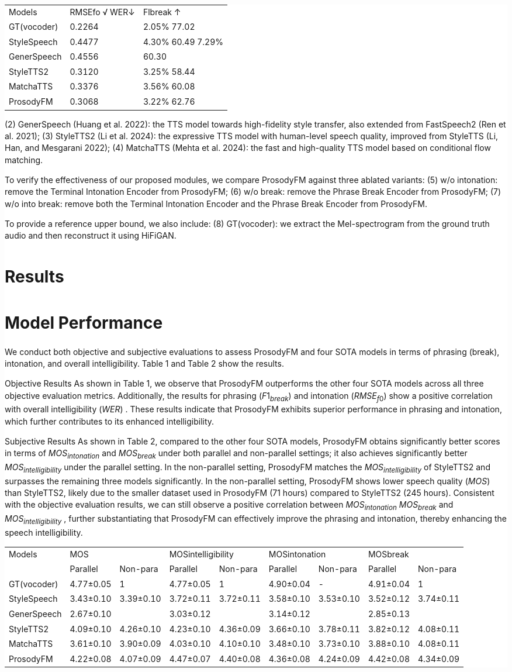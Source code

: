 <html><body><table><tr><td>Models</td><td>RMSEfo √ WER↓</td><td>Flbreak ↑</td></tr><tr><td>GT(vocoder)</td><td>0.2264</td><td>2.05% 77.02</td></tr><tr><td>StyleSpeech</td><td>0.4477</td><td>4.30% 60.49 7.29%</td></tr><tr><td>GenerSpeech</td><td>0.4556</td><td>60.30</td></tr><tr><td>StyleTTS2</td><td>0.3120</td><td>3.25% 58.44</td></tr><tr><td>MatchaTTS</td><td>0.3376</td><td>3.56% 60.08</td></tr><tr><td>ProsodyFM</td><td>0.3068</td><td>3.22% 62.76</td></tr></table></body></html>

(2) GenerSpeech (Huang et al. 2022): the TTS model towards high-fidelity style transfer, also extended from FastSpeech2 (Ren et al. 2021); (3) StyleTTS2 (Li et al. 2024): the expressive TTS model with human-level speech quality, improved from StyleTTS (Li, Han, and Mesgarani 2022); (4) MatchaTTS (Mehta et al. 2024): the fast and high-quality TTS model based on conditional flow matching.

To verify the effectiveness of our proposed modules, we compare ProsodyFM against three ablated variants: (5) w/o intonation: remove the Terminal Intonation Encoder from ProsodyFM; (6) w/o break: remove the Phrase Break Encoder from ProsodyFM; (7) w/o into break: remove both the Terminal Intonation Encoder and the Phrase Break Encoder from ProsodyFM.

To provide a reference upper bound, we also include: (8) GT(vocoder): we extract the Mel-spectrogram from the ground truth audio and then reconstruct it using HiFiGAN.

# Results

# Model Performance

We conduct both objective and subjective evaluations to assess ProsodyFM and four SOTA models in terms of phrasing (break), intonation, and overall intelligibility. Table 1 and Table 2 show the results.

Objective Results As shown in Table 1, we observe that ProsodyFM outperforms the other four SOTA models across all three objective evaluation metrics. Additionally, the results for phrasing $( F 1 _ { b r e a k } )$ and intonation $( R M S E _ { f 0 } )$ show a positive correlation with overall intelligibility $( W E R )$ . These results indicate that ProsodyFM exhibits superior performance in phrasing and intonation, which further contributes to its enhanced intelligibility.

Subjective Results As shown in Table 2, compared to the other four SOTA models, ProsodyFM obtains significantly better scores in terms of $M O S _ { i n t o n a t i o n }$ and $M O S _ { b r e a k }$ under both parallel and non-parallel settings; it also achieves significantly better $M O S _ { i n t e l l i g i b i l i t y }$ under the parallel setting. In the non-parallel setting, ProsodyFM matches the $M O S _ { i n t e l l i g i b i l i t y }$ of StyleTTS2 and surpasses the remaining three models significantly. In the non-parallel setting, ProsodyFM shows lower speech quality $( M O S )$ than StyleTTS2, likely due to the smaller dataset used in ProsodyFM (71 hours) compared to StyleTTS2 (245 hours). Consistent with the objective evaluation results, we can still observe a positive correlation between $M O S _ { i n t o n a t i o n }$ $M O S _ { b r e a k }$ and $M O S _ { i n t e l l i g i b i l i t y }$ , further substantiating that ProsodyFM can effectively improve the phrasing and intonation, thereby enhancing the speech intelligibility.

<html><body><table><tr><td rowspan="2">Models</td><td colspan="2">MOS</td><td colspan="2">MOSintelligibility</td><td colspan="2"> MOSintonation</td><td colspan="2">MOSbreak</td></tr><tr><td>Parallel</td><td>Non-para</td><td>Parallel</td><td>Non-para</td><td>Parallel</td><td>Non-para</td><td>Parallel</td><td>Non-para</td></tr><tr><td>GT(vocoder)</td><td>4.77±0.05</td><td>1</td><td>4.77±0.05</td><td>1</td><td>4.90±0.04</td><td>-</td><td>4.91±0.04</td><td>1</td></tr><tr><td>StyleSpeech</td><td>3.43±0.10</td><td>3.39±0.10</td><td>3.72±0.11</td><td>3.72±0.11</td><td>3.58±0.10</td><td>3.53±0.10</td><td>3.52±0.12</td><td>3.74±0.11</td></tr><tr><td>GenerSpeech</td><td>2.67±0.10</td><td></td><td>3.03±0.12</td><td></td><td>3.14±0.12</td><td></td><td>2.85±0.13</td><td></td></tr><tr><td>StyleTTS2</td><td>4.09±0.10</td><td>4.26±0.10</td><td>4.23±0.10</td><td>4.36±0.09</td><td>3.66±0.10</td><td>3.78±0.11</td><td>3.82±0.12</td><td>4.08±0.11</td></tr><tr><td>MatchaTTS</td><td>3.61±0.10</td><td>3.90±0.09</td><td>4.03±0.10</td><td>4.10±0.10</td><td>3.48±0.10</td><td>3.73±0.10</td><td>3.88±0.10</td><td>4.08±0.11</td></tr><tr><td>ProsodyFM</td><td>4.22±0.08</td><td>4.07±0.09</td><td>4.47±0.07</td><td>4.40±0.08</td><td>4.36±0.08</td><td>4.24±0.09</td><td>4.42±0.08</td><td>4.34±0.09</td></tr></table></body></html>
